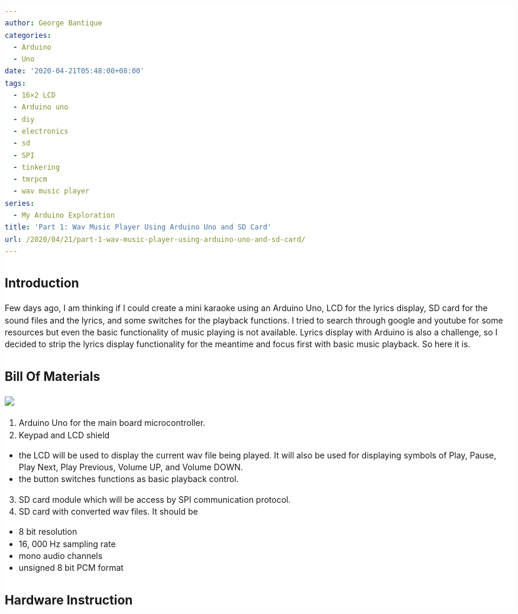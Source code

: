 ```yaml
---
author: George Bantique
categories:
  - Arduino
  - Uno
date: '2020-04-21T05:48:00+08:00'
tags:
  - 16×2 LCD
  - Arduino uno
  - diy
  - electronics
  - sd
  - SPI
  - tinkering
  - tmrpcm
  - wav music player
series:
  - My Arduino Exploration
title: 'Part 1: Wav Music Player Using Arduino Uno and SD Card'
url: /2020/04/21/part-1-wav-music-player-using-arduino-uno-and-sd-card/
---
```


## **Introduction**

Few days ago, I am thinking if I could create a mini karaoke using an Arduino Uno, LCD for the lyrics display, SD card for the sound files and the lyrics, and some switches for the playback functions. I tried to search through google and youtube for some resources but even the basic functionality of music playing is not available. Lyrics display with Arduino is also a challenge, so I decided to strip the lyrics display functionality for the meantime and focus first with basic music playback. So here it is.

## **Bill Of Materials**

![](/images/IMG_1280.JPG)

1. Arduino Uno for the main board microcontroller.  
2. Keypad and LCD shield  
 * the LCD will be used to display the current wav file being played. It will also be used for displaying symbols of Play, Pause, Play Next, Play Previous, Volume UP, and Volume DOWN.  
 * the button switches functions as basic playback control.  
3. SD card module which will be access by SPI communication protocol.  
4. SD card with converted wav files. It should be  
 * 8 bit resolution  
 * 16, 000 Hz sampling rate  
 * mono audio channels  
 * unsigned 8 bit PCM format

## **Hardware Instruction**
